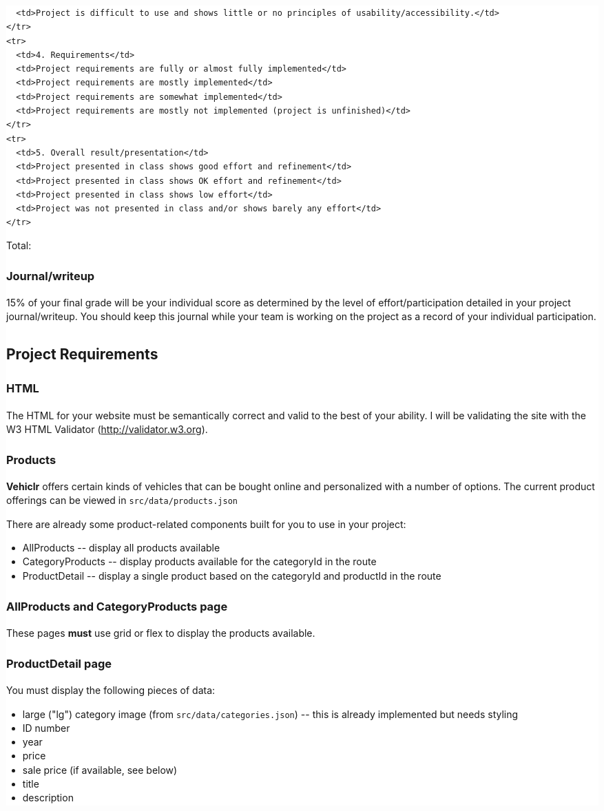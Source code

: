       <td>Project is difficult to use and shows little or no principles of usability/accessibility.</td>
    </tr>
    <tr>
      <td>4. Requirements</td>
      <td>Project requirements are fully or almost fully implemented</td>
      <td>Project requirements are mostly implemented</td>
      <td>Project requirements are somewhat implemented</td>
      <td>Project requirements are mostly not implemented (project is unfinished)</td>
    </tr>
    <tr>
      <td>5. Overall result/presentation</td>
      <td>Project presented in class shows good effort and refinement</td>
      <td>Project presented in class shows OK effort and refinement</td>
      <td>Project presented in class shows low effort</td>
      <td>Project was not presented in class and/or shows barely any effort</td>
    </tr>
  </tbody>
  <tfoot>
    <td colspan="5">Total: </td>
  </tfoot>
</table>

### Journal/writeup
15% of your final grade will be your individual score as determined by the level of effort/participation detailed in your project journal/writeup. You should keep this journal while your team is working on the project as a record of your individual participation.

## Project Requirements

### HTML
The HTML for your website must be semantically correct and valid to the best of your ability. I will be validating the site with the W3 HTML Validator (http://validator.w3.org).

### Products
**Vehiclr** offers certain kinds of vehicles that can be bought online and personalized with a number of options. The current product offerings can be viewed in `src/data/products.json`

There are already some product-related components built for you to use in your project:
* AllProducts -- display all products available
* CategoryProducts -- display products available for the categoryId in the route
* ProductDetail -- display a single product based on the categoryId and productId in the route

### AllProducts and CategoryProducts page
These pages **must** use grid or flex to display the products available.

### ProductDetail page
You must display the following pieces of data:
* large ("lg") category image (from `src/data/categories.json`) -- this is already implemented but needs styling
* ID number
* year
* price
* sale price (if available, see below)
* title
* description
